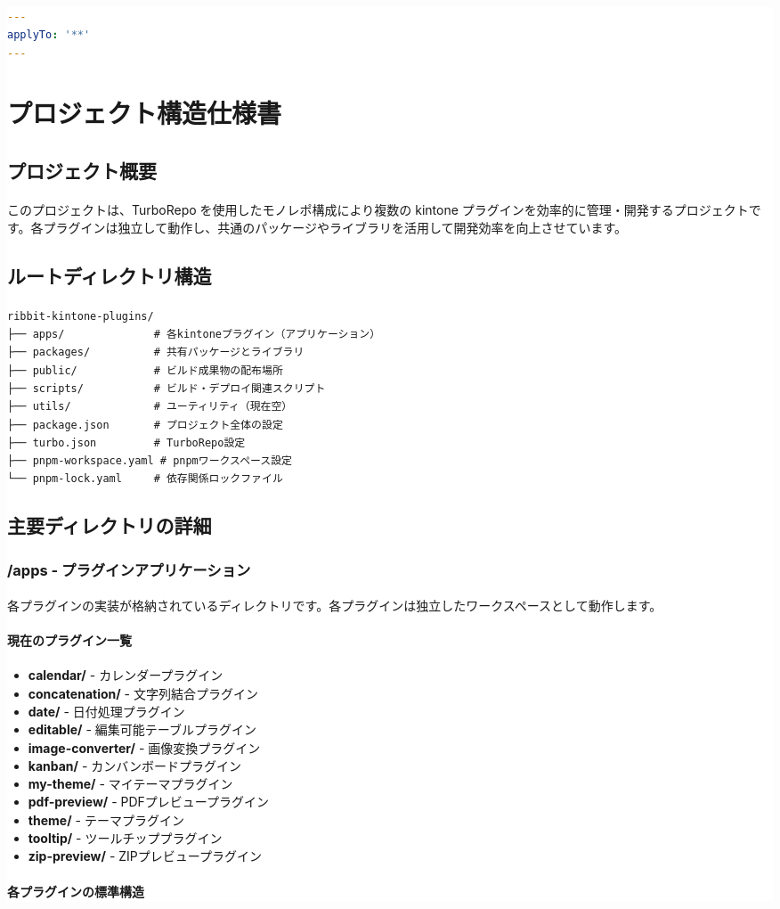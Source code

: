 ```yaml
---
applyTo: '**'
---
```


# プロジェクト構造仕様書

## プロジェクト概要

このプロジェクトは、TurboRepo を使用したモノレポ構成により複数の kintone プラグインを効率的に管理・開発するプロジェクトです。各プラグインは独立して動作し、共通のパッケージやライブラリを活用して開発効率を向上させています。

## ルートディレクトリ構造

```
ribbit-kintone-plugins/
├── apps/              # 各kintoneプラグイン（アプリケーション）
├── packages/          # 共有パッケージとライブラリ
├── public/            # ビルド成果物の配布場所
├── scripts/           # ビルド・デプロイ関連スクリプト
├── utils/             # ユーティリティ（現在空）
├── package.json       # プロジェクト全体の設定
├── turbo.json         # TurboRepo設定
├── pnpm-workspace.yaml # pnpmワークスペース設定
└── pnpm-lock.yaml     # 依存関係ロックファイル
```

## 主要ディレクトリの詳細

### /apps - プラグインアプリケーション

各プラグインの実装が格納されているディレクトリです。各プラグインは独立したワークスペースとして動作します。

#### 現在のプラグイン一覧

- **calendar/** - カレンダープラグイン
- **concatenation/** - 文字列結合プラグイン
- **date/** - 日付処理プラグイン
- **editable/** - 編集可能テーブルプラグイン
- **image-converter/** - 画像変換プラグイン
- **kanban/** - カンバンボードプラグイン
- **my-theme/** - マイテーマプラグイン
- **pdf-preview/** - PDFプレビュープラグイン
- **theme/** - テーマプラグイン
- **tooltip/** - ツールチッププラグイン
- **zip-preview/** - ZIPプレビュープラグイン

#### 各プラグインの標準構造
